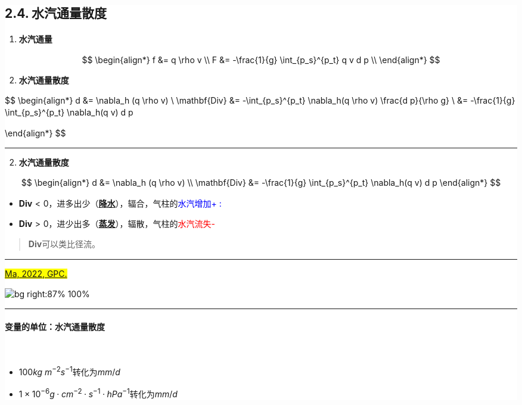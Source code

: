 ## 2.4. 水汽通量散度

1. **水汽通量**

$$
\begin{align*}
f &= q \rho v \\
F &= -\frac{1}{g} \int_{p_s}^{p_t} q v d p \\
\end{align*}
$$

2. **水汽通量散度**

$$
\begin{align*}
d &= \nabla_h (q \rho v) \\
\mathbf{Div} &= -\int_{p_s}^{p_t} \nabla_h(q \rho v) \frac{d p}{\rho g}
\\
  &= -\frac{1}{g} \int_{p_s}^{p_t} \nabla_h(q v) d p

\end{align*}
$$



---

2. **水汽通量散度**

$$
\begin{align*}
d &= \nabla_h (q \rho v) \\
\mathbf{Div} &= -\frac{1}{g} \int_{p_s}^{p_t} \nabla_h(q v) d p
\end{align*}
$$

- $\mathbf{Div} < 0$，进多出少（<u>**降水**</u>），辐合，气柱的<span style='color:blue'>水汽增加+ :</span>

- $\mathbf{Div} > 0$，进少出多（<u>__蒸发__</u>），辐散，气柱的<span style='color:red'>水汽流失-</span>

> $\mathbf{Div}$可以类比径流。

---

<span style='background-color:yellow'><u>Ma, 2022, GPC.</u></span>

![bg right:87% 100%](images/ch04_水汽通量与暴雨分析/通量散度-01.png)

---

<h4>变量的单位：水汽通量散度</h4>

<br>

- $100 kg ~m^{-2} s^{-1}$转化为$mm/d$



- $1×10^{-6} g·cm^{-2}·s^{-1}·hPa^{-1}$转化为$mm/d$
